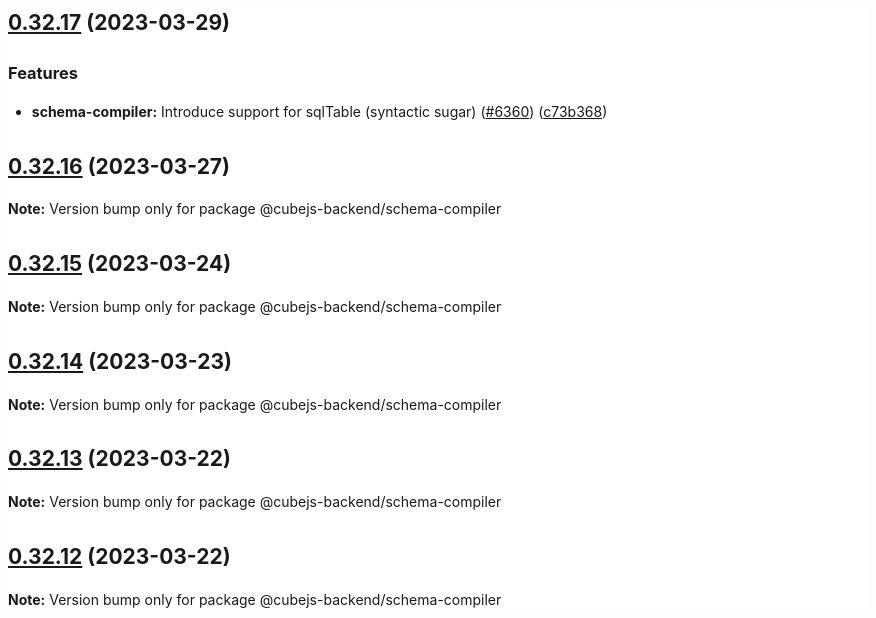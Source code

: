 



## [0.32.17](https://github.com/cube-js/cube/compare/v0.32.16...v0.32.17) (2023-03-29)


### Features

* **schema-compiler:** Introduce support for sqlTable (syntactic sugar) ([#6360](https://github.com/cube-js/cube/issues/6360)) ([c73b368](https://github.com/cube-js/cube/commit/c73b368ca20735c63d01d2364b1c2f26d3b24cc5))





## [0.32.16](https://github.com/cube-js/cube/compare/v0.32.15...v0.32.16) (2023-03-27)

**Note:** Version bump only for package @cubejs-backend/schema-compiler





## [0.32.15](https://github.com/cube-js/cube/compare/v0.32.14...v0.32.15) (2023-03-24)

**Note:** Version bump only for package @cubejs-backend/schema-compiler





## [0.32.14](https://github.com/cube-js/cube/compare/v0.32.13...v0.32.14) (2023-03-23)

**Note:** Version bump only for package @cubejs-backend/schema-compiler





## [0.32.13](https://github.com/cube-js/cube/compare/v0.32.12...v0.32.13) (2023-03-22)

**Note:** Version bump only for package @cubejs-backend/schema-compiler





## [0.32.12](https://github.com/cube-js/cube/compare/v0.32.11...v0.32.12) (2023-03-22)

**Note:** Version bump only for package @cubejs-backend/schema-compiler



